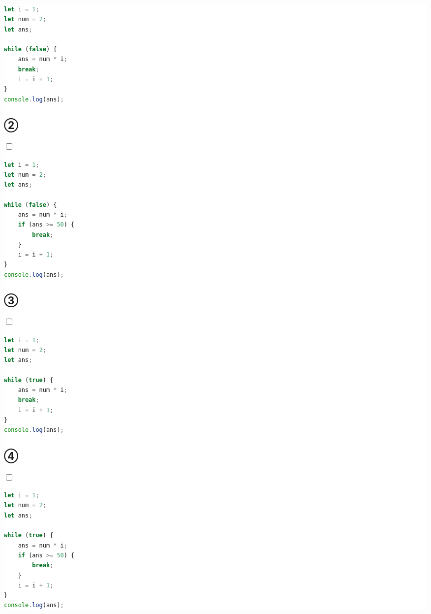 ``` js
let i = 1;
let num = 2;
let ans;

while (false) {
    ans = num * i;
    break;
    i = i + 1;
}
console.log(ans);
``` 

<h2>②</h2><input type="checkbox"> 

``` js
let i = 1;
let num = 2;
let ans;

while (false) {
    ans = num * i;
    if (ans >= 50) {
        break;
    }
    i = i + 1;
}
console.log(ans);
``` 

<h2>③</h2><input type="checkbox"> 

``` js
let i = 1;
let num = 2;
let ans;

while (true) {
    ans = num * i;
    break;
    i = i + 1;
}
console.log(ans);
``` 

<h2>④</h2><input type="checkbox"> 

``` js
let i = 1;
let num = 2;
let ans;

while (true) {
    ans = num * i;
    if (ans >= 50) {
        break;
    }
    i = i + 1;
}
console.log(ans);
``` 
